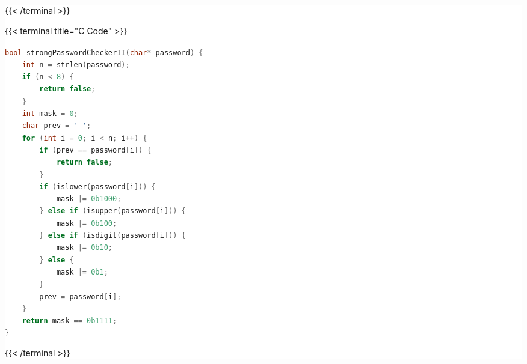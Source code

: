 {{< /terminal >}}

{{< terminal title="C Code" >}}
```c
bool strongPasswordCheckerII(char* password) {
    int n = strlen(password);
    if (n < 8) {
        return false;
    }
    int mask = 0;
    char prev = ' ';
    for (int i = 0; i < n; i++) {
        if (prev == password[i]) {
            return false;
        }
        if (islower(password[i])) {
            mask |= 0b1000;
        } else if (isupper(password[i])) {
            mask |= 0b100;
        } else if (isdigit(password[i])) {
            mask |= 0b10;
        } else {
            mask |= 0b1;
        }
        prev = password[i];
    }
    return mask == 0b1111;
}
```
{{< /terminal >}}




